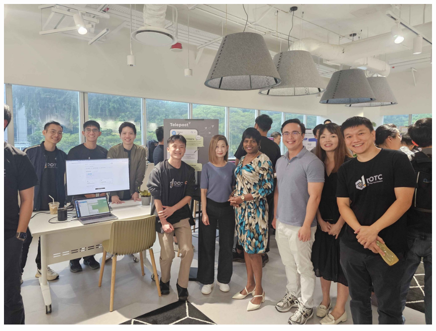 <img style="width: 100%" height="auto" width="100%" alt="" src="/images/1732784796637.jpg">
</div>
<p></p>
<div class="isomer-image-wrapper">